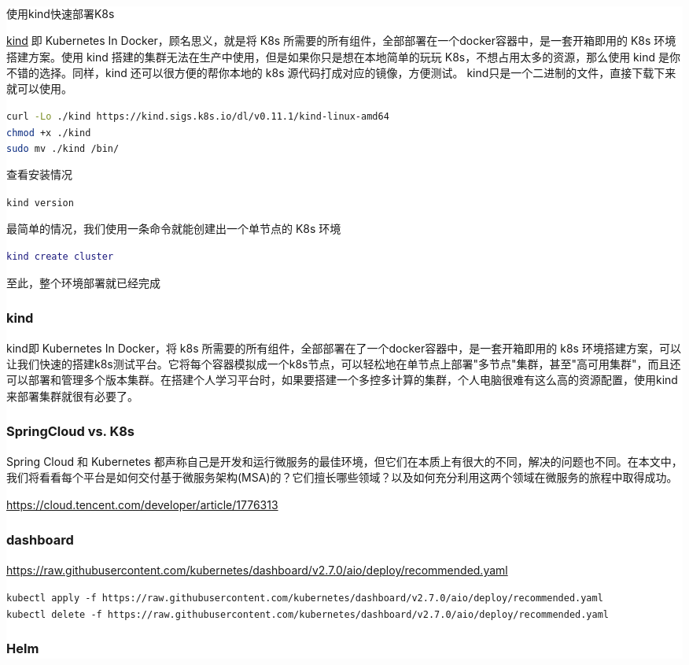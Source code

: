 

使用kind快速部署K8s

[kind](https://link.juejin.cn?target=https%3A%2F%2Fkind.sigs.k8s.io%2F) 即 Kubernetes In Docker，顾名思义，就是将 K8s 所需要的所有组件，全部部署在一个docker容器中，是一套开箱即用的 K8s 环境搭建方案。使用 kind 搭建的集群无法在生产中使用，但是如果你只是想在本地简单的玩玩 K8s，不想占用太多的资源，那么使用 kind 是你不错的选择。同样，kind 还可以很方便的帮你本地的 k8s 源代码打成对应的镜像，方便测试。 kind只是一个二进制的文件，直接下载下来就可以使用。

```bash
curl -Lo ./kind https://kind.sigs.k8s.io/dl/v0.11.1/kind-linux-amd64
chmod +x ./kind
sudo mv ./kind /bin/
```

查看安装情况

```
kind version 
```

最简单的情况，我们使用一条命令就能创建出一个单节点的 K8s 环境

```lua
kind create cluster 

```

至此，整个环境部署就已经完成

### kind

kind即 Kubernetes In Docker，将 k8s 所需要的所有组件，全部部署在了一个docker容器中，是一套开箱即用的 k8s 环境搭建方案，可以让我们快速的搭建k8s测试平台。它将每个容器模拟成一个k8s节点，可以轻松地在单节点上部署"多节点"集群，甚至"高可用集群"，而且还可以部署和管理多个版本集群。在搭建个人学习平台时，如果要搭建一个多控多计算的集群，个人电脑很难有这么高的资源配置，使用kind来部署集群就很有必要了。



### SpringCloud vs. K8s

Spring Cloud 和 Kubernetes 都声称自己是开发和运行微服务的最佳环境，但它们在本质上有很大的不同，解决的问题也不同。在本文中，我们将看看每个平台是如何交付基于微服务架构(MSA)的？它们擅长哪些领域？以及如何充分利用这两个领域在微服务的旅程中取得成功。



https://cloud.tencent.com/developer/article/1776313



### dashboard

https://raw.githubusercontent.com/kubernetes/dashboard/v2.7.0/aio/deploy/recommended.yaml

```
kubectl apply -f https://raw.githubusercontent.com/kubernetes/dashboard/v2.7.0/aio/deploy/recommended.yaml
kubectl delete -f https://raw.githubusercontent.com/kubernetes/dashboard/v2.7.0/aio/deploy/recommended.yaml
```



### Helm
